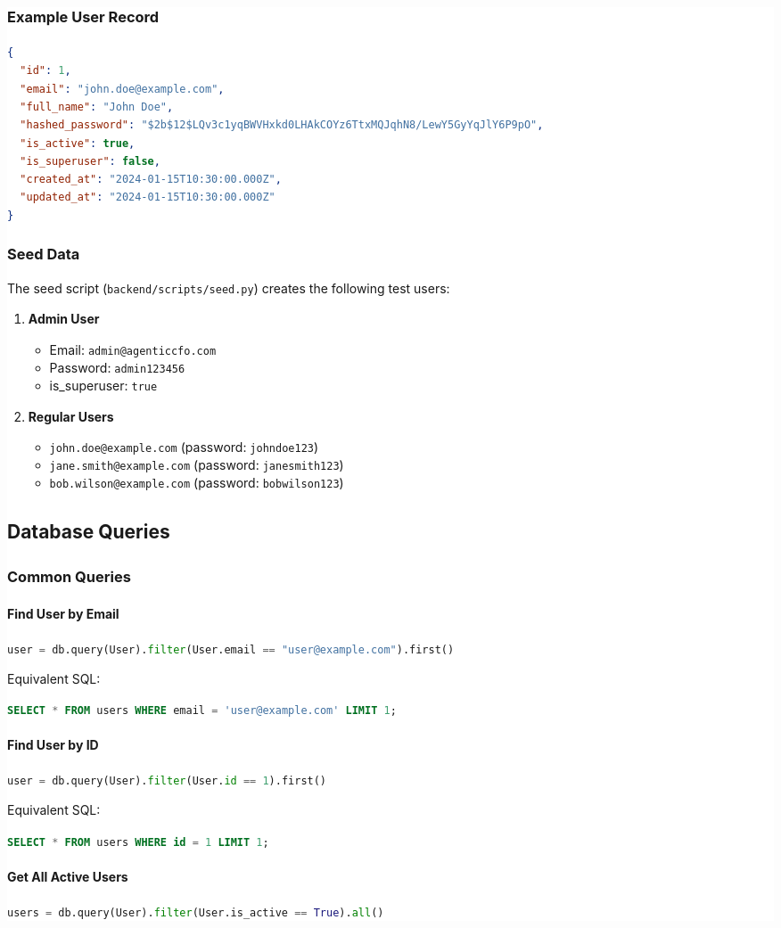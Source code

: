 ### Example User Record

```json
{
  "id": 1,
  "email": "john.doe@example.com",
  "full_name": "John Doe",
  "hashed_password": "$2b$12$LQv3c1yqBWVHxkd0LHAkCOYz6TtxMQJqhN8/LewY5GyYqJlY6P9pO",
  "is_active": true,
  "is_superuser": false,
  "created_at": "2024-01-15T10:30:00.000Z",
  "updated_at": "2024-01-15T10:30:00.000Z"
}
```

### Seed Data

The seed script (`backend/scripts/seed.py`) creates the following test users:

1. **Admin User**
   - Email: `admin@agenticcfo.com`
   - Password: `admin123456`
   - is_superuser: `true`

2. **Regular Users**
   - `john.doe@example.com` (password: `johndoe123`)
   - `jane.smith@example.com` (password: `janesmith123`)
   - `bob.wilson@example.com` (password: `bobwilson123`)

## Database Queries

### Common Queries

#### Find User by Email
```python
user = db.query(User).filter(User.email == "user@example.com").first()
```

Equivalent SQL:
```sql
SELECT * FROM users WHERE email = 'user@example.com' LIMIT 1;
```

#### Find User by ID
```python
user = db.query(User).filter(User.id == 1).first()
```

Equivalent SQL:
```sql
SELECT * FROM users WHERE id = 1 LIMIT 1;
```

#### Get All Active Users
```python
users = db.query(User).filter(User.is_active == True).all()
```
